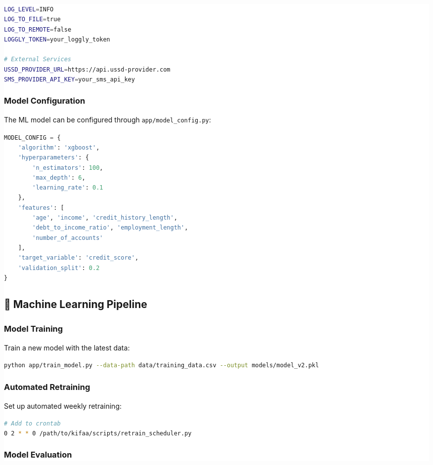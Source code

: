 ```bash
LOG_LEVEL=INFO
LOG_TO_FILE=true
LOG_TO_REMOTE=false
LOGGLY_TOKEN=your_loggly_token

# External Services
USSD_PROVIDER_URL=https://api.ussd-provider.com
SMS_PROVIDER_API_KEY=your_sms_api_key
```

### Model Configuration

The ML model can be configured through `app/model_config.py`:

```python
MODEL_CONFIG = {
    'algorithm': 'xgboost',
    'hyperparameters': {
        'n_estimators': 100,
        'max_depth': 6,
        'learning_rate': 0.1
    },
    'features': [
        'age', 'income', 'credit_history_length',
        'debt_to_income_ratio', 'employment_length',
        'number_of_accounts'
    ],
    'target_variable': 'credit_score',
    'validation_split': 0.2
}
```

## 🤖 Machine Learning Pipeline

### Model Training

Train a new model with the latest data:

```bash
python app/train_model.py --data-path data/training_data.csv --output models/model_v2.pkl
```

### Automated Retraining

Set up automated weekly retraining:

```bash
# Add to crontab
0 2 * * 0 /path/to/kifaa/scripts/retrain_scheduler.py
```

### Model Evaluation
